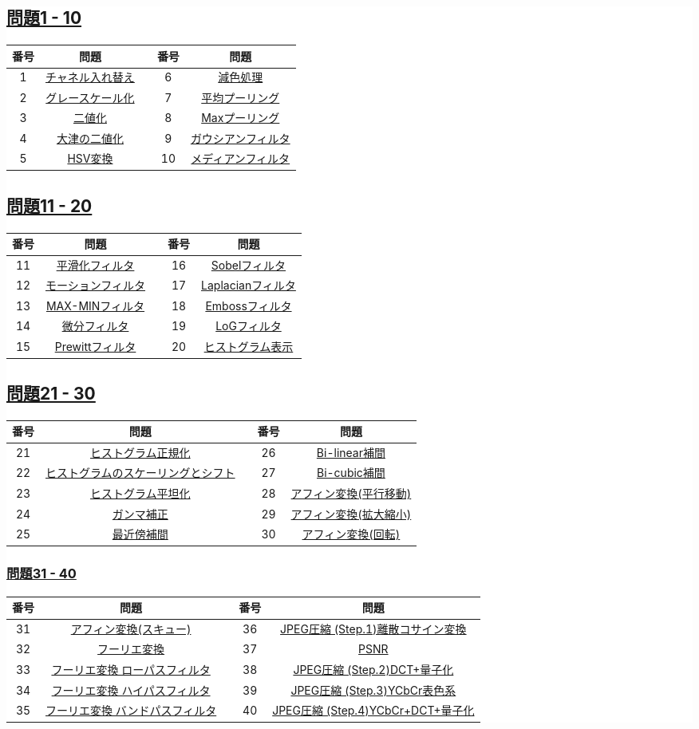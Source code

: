 

## [問題1 - 10](questions/question_01_10)


|番号|問題| |番号|問題|
|:---:|:---:|:---:|:---:|:---:|
| 1 | [チャネル入れ替え](questions/question_01_10#q1-チャネル入れ替え) || 6 | [減色処理](questions/question_01_10#q6-減色-color-subtraction)
| 2 | [グレースケール化](questions/question_01_10#q2-グレースケール-grayscale) || 7 | [平均プーリング](questions/question_01_10#q7-平均プーリング-average-pooling)
| 3 | [二値化](questions/question_01_10#q3-二値化-binarization) || 8 | [Maxプーリング](questions/question_01_10#q8-最大プーリング-max-pooling)
| 4 | [大津の二値化](questions/question_01_10#q4-大津の二値化-otsus-binarization) || 9 | [ガウシアンフィルタ](questions/question_01_10#q9-ガウシアンフィルタ-gaussian-filter)
| 5 | [HSV変換](questions/question_01_10#q5-hsv変換-hsv-transformation) || 10 | [メディアンフィルタ](questions/question_01_10#q10-メディアンフィルタ-median-filter)

## [問題11 - 20](questions/question_11_20)

|番号|問題| |番号|問題|
|:---:|:---:|:---:|:---:|:---:|
| 11 | [平滑化フィルタ](questions/question_11_20#q11-平滑化フィルタ-smoothing-filter) || 16 | [Sobelフィルタ](questions/question_11_20#q16-ソーベルフィルタ-sobel-filter)
| 12 | [モーションフィルタ](questions/question_11_20#q12-モーションフィルタ-motion-filter) || 17 | [Laplacianフィルタ](questions/question_11_20#q17-ラプラシアンフィルタ-laplacian-filter)
| 13 | [MAX-MINフィルタ](questions/question_11_20#q13-max-minフィルタ-max-min-filter) || 18 |  [Embossフィルタ](question_11_20#q18-エンボスフィルタ-emboss-filter)
| 14 | [微分フィルタ](questions/question_11_20#q14-微分フィルタ-differential-filter) || 19 | [LoGフィルタ](questions/question_11_20#q19-logフィルタ-log-filter)
| 15 | [Prewittフィルタ](questions/question_11_20#q15-プリューウィットフィルタ-prewitt-filter) || 20 | [ヒストグラム表示](questions/question_11_20#q20-ヒストグラム表示)

## [問題21 - 30](questions/question_21_30#question-21---30) 

|番号|問題| |番号|問題|
|:---:|:---:|:---:|:---:|:---:|
|21| [ヒストグラム正規化](questions/question_21_30#q21-ヒストグラム正規化-histogram-normalization) ||26| [Bi-linear補間](questions/question_21_30#q26-バイリニア補間-bi-linear-interpolation)
|22| [ヒストグラムのスケーリングとシフト](questions/question_21_30#q22-ヒストグラムのスケーリングとシフト-histogram-scaling-and-shift) ||27| [Bi-cubic補間](questions/question_21_30#q27-bi-cubic補間)
| 23| [ヒストグラム平坦化](questions/question_21_30#q23-ヒストグラム平坦化-histogram-equalization) | |28| [アフィン変換(平行移動)](questions/question_21_30#q28-アフィン変換平行移動-affine-shift) |
| 24| [ガンマ補正](questions/question_21_30#q24-ガンマ補正-gamma-correction) | |29| [アフィン変換(拡大縮小)](questions/question_21_30#q29-アフィン変換拡大縮小-affine-scale)
|25| [最近傍補間](questions/question_21_30#q25-最近傍補間-nearest-nighbor-interpolation-nn法) | |30| [アフィン変換(回転)](questions/question_21_30#q30-アフィン変換回転-affine-rotation) |


### [問題31 - 40](questions/question_31_40)

|番号|問題| |番号|問題|
|:---:|:---:|:---:|:---:|:---:|
|31| [アフィン変換(スキュー)](questions/question_31_40#q31-アフィン変換スキュー) | | 36| [JPEG圧縮 (Step.1)離散コサイン変換](questions/question_31_40#q36-jpeg圧縮-step1離散コサイン変換) 
|32| [フーリエ変換](questions/question_31_40#q32-フーリエ変換) ||37| [PSNR](questions/question_31_40#q37-psnr) | 
|33| [フーリエ変換 ローパスフィルタ](questions/question_31_40#q33-フーリエ変換ローパスフィルタ) | |38| [JPEG圧縮 (Step.2)DCT+量子化](questions/question_31_40#q38-jpeg圧縮-step2dct量子化) 
|34| [フーリエ変換 ハイパスフィルタ](questions/question_31_40#q34-フーリエ変換ハイパスフィルタ)  ||39| [JPEG圧縮 (Step.3)YCbCr表色系](questions/question_31_40#q39-jpeg圧縮-step3ycbcr表色系)
|35| [フーリエ変換 バンドパスフィルタ](questions/question_31_40#q35-フーリエ変換バンドパスフィルタ) | | 40| [JPEG圧縮 (Step.4)YCbCr+DCT+量子化](questions/question_31_40#q40-jpeg圧縮-step4ycbcrdct量子化) 
